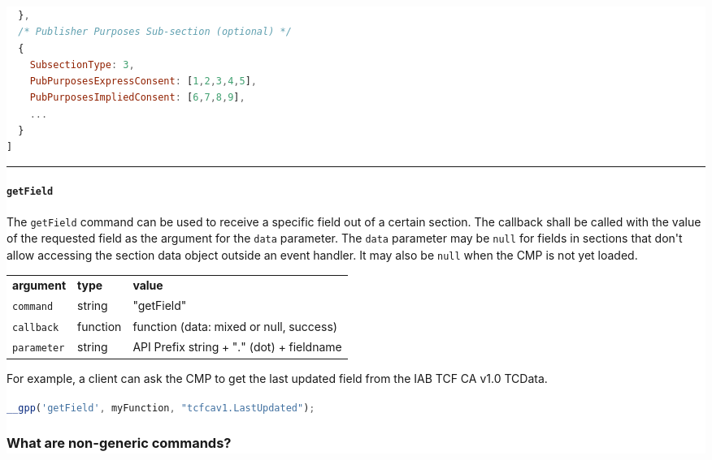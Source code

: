 ```javascript
  }, 
  /* Publisher Purposes Sub-section (optional) */
  {
    SubsectionType: 3, 
    PubPurposesExpressConsent: [1,2,3,4,5],
    PubPurposesImpliedConsent: [6,7,8,9],
    ...
  } 
]
```

______
#### `getField` <a name="getfield"></a>

The `getField` command can be used to receive a specific field out of a certain section. The callback shall be called with the value of the requested field as the argument for the `data` parameter. The `data` parameter may be `null` for fields in sections that don't allow accessing the section data object outside an event handler.  It may also be `null` when the CMP is not yet loaded.


<table>
  <tr>
    <td><strong>argument</strong></td>
    <td><strong>type</strong></td>
    <td><strong>value</strong></td>
  </tr>
  <tr>
    <td><code>command</code></td>
    <td>string</td>
    <td>"getField"</td>
  </tr>
  <tr>
    <td><code>callback</code></td>
    <td>function</td>
    <td>function (data: mixed or null, success)</td>
  </tr>
  <tr>
    <td><code>parameter</code></td>
    <td>string</td>
    <td>API Prefix string + "." (dot) + fieldname</td>
  </tr>
 </table>



For example, a client can ask the CMP to get the last updated field from the IAB TCF CA v1.0 TCData. 

```javascript
__gpp('getField', myFunction, "tcfcav1.LastUpdated");
```

### What are non-generic commands?
